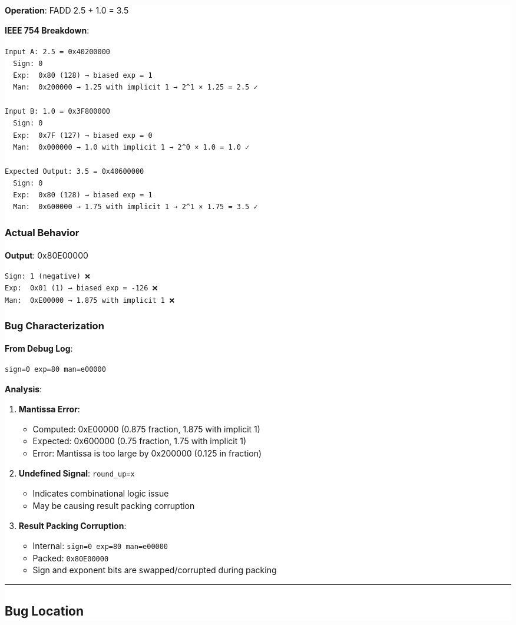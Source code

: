 **Operation**: FADD 2.5 + 1.0 = 3.5

**IEEE 754 Breakdown**:
```
Input A: 2.5 = 0x40200000
  Sign: 0
  Exp:  0x80 (128) → biased exp = 1
  Man:  0x200000 → 1.25 with implicit 1 → 2^1 × 1.25 = 2.5 ✓

Input B: 1.0 = 0x3F800000
  Sign: 0
  Exp:  0x7F (127) → biased exp = 0
  Man:  0x000000 → 1.0 with implicit 1 → 2^0 × 1.0 = 1.0 ✓

Expected Output: 3.5 = 0x40600000
  Sign: 0
  Exp:  0x80 (128) → biased exp = 1
  Man:  0x600000 → 1.75 with implicit 1 → 2^1 × 1.75 = 3.5 ✓
```

### Actual Behavior

**Output**: 0x80E00000
```
Sign: 1 (negative) ❌
Exp:  0x01 (1) → biased exp = -126 ❌
Man:  0xE00000 → 1.875 with implicit 1 ❌
```

### Bug Characterization

**From Debug Log**:
```
sign=0 exp=80 man=e00000
```

**Analysis**:
1. **Mantissa Error**:
   - Computed: 0xE00000 (0.875 fraction, 1.875 with implicit 1)
   - Expected: 0x600000 (0.75 fraction, 1.75 with implicit 1)
   - Error: Mantissa is too large by 0x200000 (0.125 in fraction)

2. **Undefined Signal**: `round_up=x`
   - Indicates combinational logic issue
   - May be causing result packing corruption

3. **Result Packing Corruption**:
   - Internal: `sign=0 exp=80 man=e00000`
   - Packed: `0x80E00000`
   - Sign and exponent bits are swapped/corrupted during packing

---

## Bug Location
